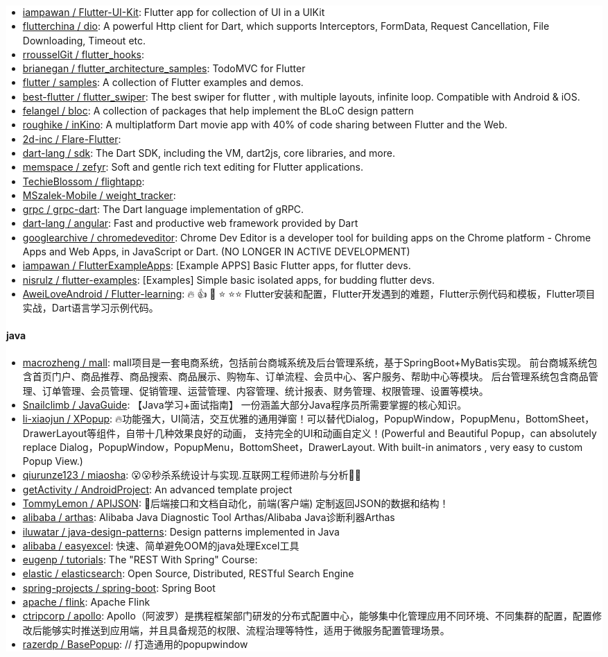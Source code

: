 * [iampawan / Flutter-UI-Kit](https://github.com/iampawan/Flutter-UI-Kit): Flutter app for collection of UI in a UIKit
* [flutterchina / dio](https://github.com/flutterchina/dio): A powerful Http client for Dart, which supports Interceptors, FormData, Request Cancellation, File Downloading, Timeout etc.
* [rrousselGit / flutter_hooks](https://github.com/rrousselGit/flutter_hooks): 
* [brianegan / flutter_architecture_samples](https://github.com/brianegan/flutter_architecture_samples): TodoMVC for Flutter
* [flutter / samples](https://github.com/flutter/samples): A collection of Flutter examples and demos.
* [best-flutter / flutter_swiper](https://github.com/best-flutter/flutter_swiper): The best swiper for flutter , with multiple layouts, infinite loop. Compatible with Android & iOS.
* [felangel / bloc](https://github.com/felangel/bloc): A collection of packages that help implement the BLoC design pattern
* [roughike / inKino](https://github.com/roughike/inKino): A multiplatform Dart movie app with 40% of code sharing between Flutter and the Web.
* [2d-inc / Flare-Flutter](https://github.com/2d-inc/Flare-Flutter): 
* [dart-lang / sdk](https://github.com/dart-lang/sdk): The Dart SDK, including the VM, dart2js, core libraries, and more.
* [memspace / zefyr](https://github.com/memspace/zefyr): Soft and gentle rich text editing for Flutter applications.
* [TechieBlossom / flightapp](https://github.com/TechieBlossom/flightapp): 
* [MSzalek-Mobile / weight_tracker](https://github.com/MSzalek-Mobile/weight_tracker): 
* [grpc / grpc-dart](https://github.com/grpc/grpc-dart): The Dart language implementation of gRPC.
* [dart-lang / angular](https://github.com/dart-lang/angular): Fast and productive web framework provided by Dart
* [googlearchive / chromedeveditor](https://github.com/googlearchive/chromedeveditor): Chrome Dev Editor is a developer tool for building apps on the Chrome platform - Chrome Apps and Web Apps, in JavaScript or Dart. (NO LONGER IN ACTIVE DEVELOPMENT)
* [iampawan / FlutterExampleApps](https://github.com/iampawan/FlutterExampleApps): [Example APPS] Basic Flutter apps, for flutter devs.
* [nisrulz / flutter-examples](https://github.com/nisrulz/flutter-examples): [Examples] Simple basic isolated apps, for budding flutter devs.
* [AweiLoveAndroid / Flutter-learning](https://github.com/AweiLoveAndroid/Flutter-learning): 🔥 👍 🌟 ⭐️ ⭐️⭐️ Flutter安装和配置，Flutter开发遇到的难题，Flutter示例代码和模板，Flutter项目实战，Dart语言学习示例代码。

#### java
* [macrozheng / mall](https://github.com/macrozheng/mall): mall项目是一套电商系统，包括前台商城系统及后台管理系统，基于SpringBoot+MyBatis实现。 前台商城系统包含首页门户、商品推荐、商品搜索、商品展示、购物车、订单流程、会员中心、客户服务、帮助中心等模块。 后台管理系统包含商品管理、订单管理、会员管理、促销管理、运营管理、内容管理、统计报表、财务管理、权限管理、设置等模块。
* [Snailclimb / JavaGuide](https://github.com/Snailclimb/JavaGuide): 【Java学习+面试指南】 一份涵盖大部分Java程序员所需要掌握的核心知识。
* [li-xiaojun / XPopup](https://github.com/li-xiaojun/XPopup): 🔥功能强大，UI简洁，交互优雅的通用弹窗！可以替代Dialog，PopupWindow，PopupMenu，BottomSheet，DrawerLayout等组件，自带十几种效果良好的动画， 支持完全的UI和动画自定义！(Powerful and Beautiful Popup，can absolutely replace Dialog，PopupWindow，PopupMenu，BottomSheet，DrawerLayout. With built-in animators , very easy to custom Popup View.)
* [qiurunze123 / miaosha](https://github.com/qiurunze123/miaosha): 😮😮秒杀系统设计与实现.互联网工程师进阶与分析🙋🐓
* [getActivity / AndroidProject](https://github.com/getActivity/AndroidProject): An advanced template project
* [TommyLemon / APIJSON](https://github.com/TommyLemon/APIJSON): 🚀后端接口和文档自动化，前端(客户端) 定制返回JSON的数据和结构！
* [alibaba / arthas](https://github.com/alibaba/arthas): Alibaba Java Diagnostic Tool Arthas/Alibaba Java诊断利器Arthas
* [iluwatar / java-design-patterns](https://github.com/iluwatar/java-design-patterns): Design patterns implemented in Java
* [alibaba / easyexcel](https://github.com/alibaba/easyexcel): 快速、简单避免OOM的java处理Excel工具
* [eugenp / tutorials](https://github.com/eugenp/tutorials): The "REST With Spring" Course:
* [elastic / elasticsearch](https://github.com/elastic/elasticsearch): Open Source, Distributed, RESTful Search Engine
* [spring-projects / spring-boot](https://github.com/spring-projects/spring-boot): Spring Boot
* [apache / flink](https://github.com/apache/flink): Apache Flink
* [ctripcorp / apollo](https://github.com/ctripcorp/apollo): Apollo（阿波罗）是携程框架部门研发的分布式配置中心，能够集中化管理应用不同环境、不同集群的配置，配置修改后能够实时推送到应用端，并且具备规范的权限、流程治理等特性，适用于微服务配置管理场景。
* [razerdp / BasePopup](https://github.com/razerdp/BasePopup): // 打造通用的popupwindow